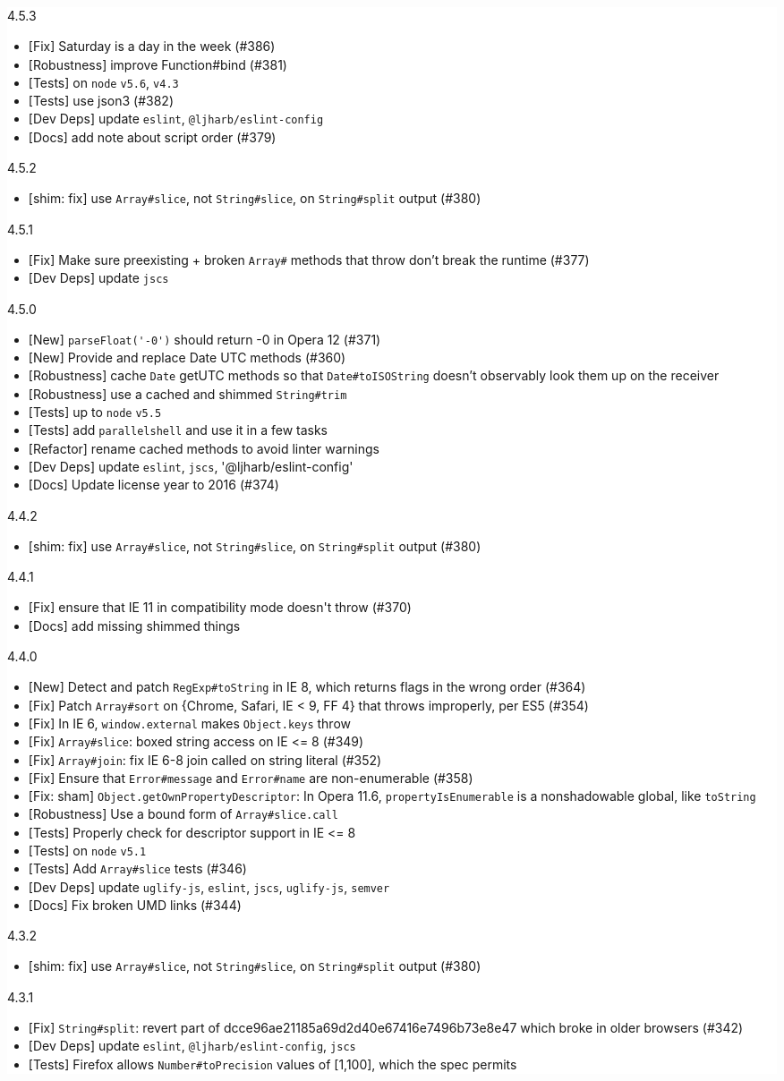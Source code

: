 4.5.3
  - [Fix] Saturday is a day in the week (#386)
  - [Robustness] improve Function#bind (#381)
  - [Tests] on `node` `v5.6`, `v4.3`
  - [Tests] use json3 (#382)
  - [Dev Deps] update `eslint`, `@ljharb/eslint-config`
  - [Docs] add note about script order (#379)

4.5.2
  - [shim: fix] use `Array#slice`, not `String#slice`, on `String#split` output (#380)

4.5.1
  - [Fix] Make sure preexisting + broken `Array#` methods that throw don’t break the runtime (#377)
  - [Dev Deps] update `jscs`

4.5.0
  - [New] `parseFloat('-0')` should return -0 in Opera 12 (#371)
  - [New] Provide and replace Date UTC methods (#360)
  - [Robustness] cache `Date` getUTC methods so that `Date#toISOString` doesn’t observably look them up on the receiver
  - [Robustness] use a cached and shimmed `String#trim`
  - [Tests] up to `node` `v5.5`
  - [Tests] add `parallelshell` and use it in a few tasks
  - [Refactor] rename cached methods to avoid linter warnings
  - [Dev Deps] update `eslint`, `jscs`, '@ljharb/eslint-config'
  - [Docs] Update license year to 2016 (#374)

4.4.2
  - [shim: fix] use `Array#slice`, not `String#slice`, on `String#split` output (#380)

4.4.1
  - [Fix] ensure that IE 11 in compatibility mode doesn't throw (#370)
  - [Docs] add missing shimmed things

4.4.0
  - [New] Detect and patch `RegExp#toString` in IE 8, which returns flags in the wrong order (#364)
  - [Fix] Patch `Array#sort` on {Chrome, Safari, IE < 9, FF 4} that throws improperly, per ES5 (#354)
  - [Fix] In IE 6, `window.external` makes `Object.keys` throw
  - [Fix] `Array#slice`: boxed string access on IE <= 8 (#349)
  - [Fix] `Array#join`: fix IE 6-8 join called on string literal (#352)
  - [Fix] Ensure that `Error#message` and `Error#name` are non-enumerable (#358)
  - [Fix: sham] `Object.getOwnPropertyDescriptor`: In Opera 11.6, `propertyIsEnumerable` is a nonshadowable global, like `toString`
  - [Robustness] Use a bound form of `Array#slice.call`
  - [Tests] Properly check for descriptor support in IE <= 8
  - [Tests] on `node` `v5.1`
  - [Tests] Add `Array#slice` tests (#346)
  - [Dev Deps] update `uglify-js`, `eslint`, `jscs`, `uglify-js`, `semver`
  - [Docs] Fix broken UMD links (#344)

4.3.2
  - [shim: fix] use `Array#slice`, not `String#slice`, on `String#split` output (#380)

4.3.1
  - [Fix] `String#split`: revert part of dcce96ae21185a69d2d40e67416e7496b73e8e47 which broke in older browsers (#342)
  - [Dev Deps] update `eslint`, `@ljharb/eslint-config`, `jscs`
  - [Tests] Firefox allows `Number#toPrecision` values of [1,100], which the spec permits

